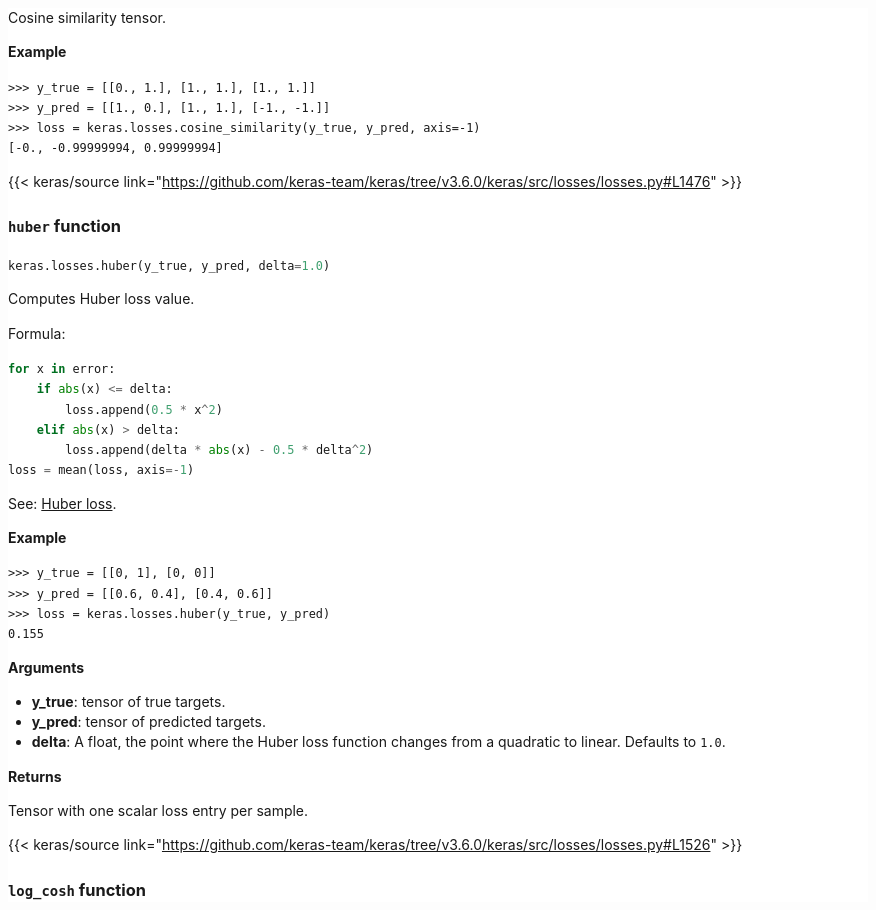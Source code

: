 Cosine similarity tensor.

**Example**

```console
>>> y_true = [[0., 1.], [1., 1.], [1., 1.]]
>>> y_pred = [[1., 0.], [1., 1.], [-1., -1.]]
>>> loss = keras.losses.cosine_similarity(y_true, y_pred, axis=-1)
[-0., -0.99999994, 0.99999994]
```

{{< keras/source link="https://github.com/keras-team/keras/tree/v3.6.0/keras/src/losses/losses.py#L1476" >}}

### `huber` function

```python
keras.losses.huber(y_true, y_pred, delta=1.0)
```

Computes Huber loss value.

Formula:

```python
for x in error:
    if abs(x) <= delta:
        loss.append(0.5 * x^2)
    elif abs(x) > delta:
        loss.append(delta * abs(x) - 0.5 * delta^2)
loss = mean(loss, axis=-1)
```

See: [Huber loss](https://en.wikipedia.org/wiki/Huber_loss).

**Example**

```console
>>> y_true = [[0, 1], [0, 0]]
>>> y_pred = [[0.6, 0.4], [0.4, 0.6]]
>>> loss = keras.losses.huber(y_true, y_pred)
0.155
```

**Arguments**

- **y_true**: tensor of true targets.
- **y_pred**: tensor of predicted targets.
- **delta**: A float, the point where the Huber loss function changes from a
  quadratic to linear. Defaults to `1.0`.

**Returns**

Tensor with one scalar loss entry per sample.

{{< keras/source link="https://github.com/keras-team/keras/tree/v3.6.0/keras/src/losses/losses.py#L1526" >}}

### `log_cosh` function
